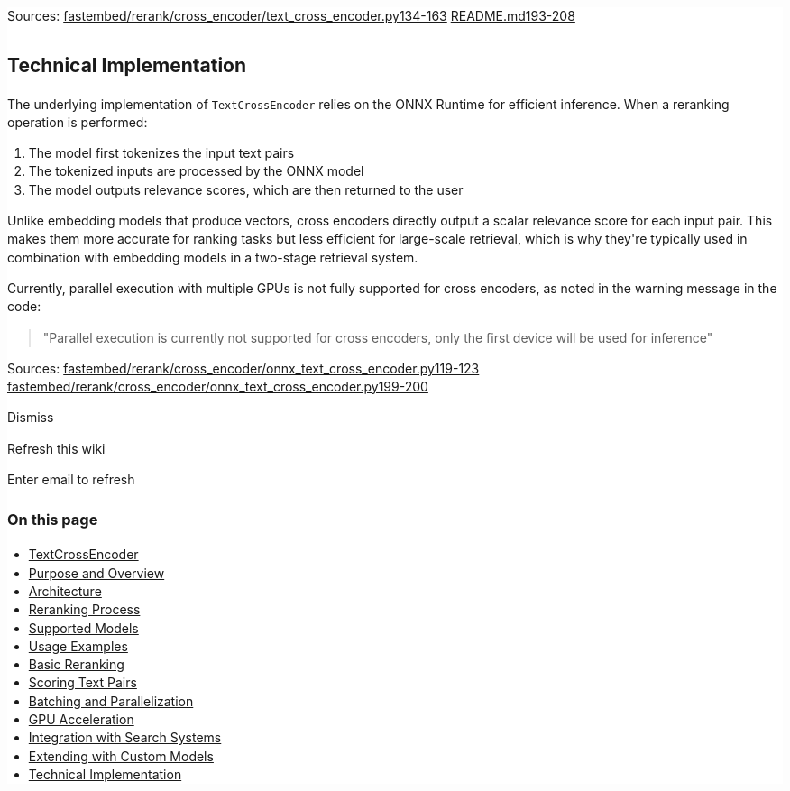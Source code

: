 Sources: [fastembed/rerank/cross\_encoder/text\_cross\_encoder.py134-163](https://github.com/qdrant/fastembed/blob/b785640b/fastembed/rerank/cross_encoder/text_cross_encoder.py#L134-L163) [README.md193-208](https://github.com/qdrant/fastembed/blob/b785640b/README.md#L193-L208)

## Technical Implementation

The underlying implementation of `TextCrossEncoder` relies on the ONNX Runtime for efficient inference. When a reranking operation is performed:

1. The model first tokenizes the input text pairs
2. The tokenized inputs are processed by the ONNX model
3. The model outputs relevance scores, which are then returned to the user

Unlike embedding models that produce vectors, cross encoders directly output a scalar relevance score for each input pair. This makes them more accurate for ranking tasks but less efficient for large-scale retrieval, which is why they're typically used in combination with embedding models in a two-stage retrieval system.

Currently, parallel execution with multiple GPUs is not fully supported for cross encoders, as noted in the warning message in the code:

> "Parallel execution is currently not supported for cross encoders, only the first device will be used for inference"

Sources: [fastembed/rerank/cross\_encoder/onnx\_text\_cross\_encoder.py119-123](https://github.com/qdrant/fastembed/blob/b785640b/fastembed/rerank/cross_encoder/onnx_text_cross_encoder.py#L119-L123) [fastembed/rerank/cross\_encoder/onnx\_text\_cross\_encoder.py199-200](https://github.com/qdrant/fastembed/blob/b785640b/fastembed/rerank/cross_encoder/onnx_text_cross_encoder.py#L199-L200)

Dismiss

Refresh this wiki

Enter email to refresh

### On this page

- [TextCrossEncoder](#textcrossencoder.md)
- [Purpose and Overview](#purpose-and-overview.md)
- [Architecture](#architecture.md)
- [Reranking Process](#reranking-process.md)
- [Supported Models](#supported-models.md)
- [Usage Examples](#usage-examples.md)
- [Basic Reranking](#basic-reranking.md)
- [Scoring Text Pairs](#scoring-text-pairs.md)
- [Batching and Parallelization](#batching-and-parallelization.md)
- [GPU Acceleration](#gpu-acceleration.md)
- [Integration with Search Systems](#integration-with-search-systems.md)
- [Extending with Custom Models](#extending-with-custom-models.md)
- [Technical Implementation](#technical-implementation.md)
